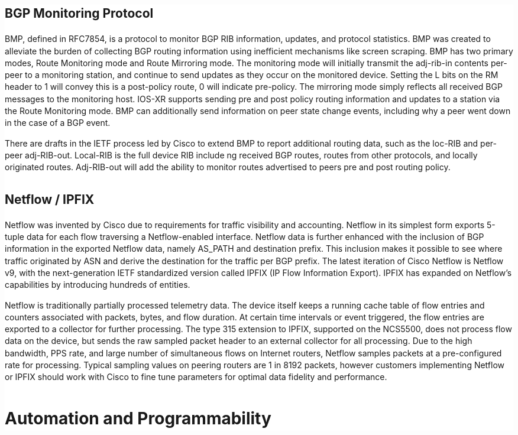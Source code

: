 ## BGP Monitoring Protocol

BMP, defined in RFC7854, is a protocol to monitor BGP RIB information,
updates, and protocol statistics. BMP was created to alleviate the
burden of collecting BGP routing information using inefficient
mechanisms like screen scraping. BMP has two primary modes, Route
Monitoring mode and Route Mirroring mode. The monitoring mode will
initially transmit the adj-rib-in contents per-peer to a monitoring
station, and continue to send updates as they occur on the monitored
device. Setting the L bits on the RM header to 1 will convey this is a
post-policy route, 0 will indicate pre-policy. The mirroring mode simply
reflects all received BGP messages to the monitoring host. IOS-XR
supports sending pre and post policy routing information and updates to
a station via the Route Monitoring mode. BMP can additionally send
information on peer state change events, including why a peer went down
in the case of a BGP event.

There are drafts in the IETF process led by Cisco to extend BMP to
report additional routing data, such as the loc-RIB and per-peer
adj-RIB-out. Local-RIB is the full device RIB include ng received BGP
routes, routes from other protocols, and locally originated routes.
Adj-RIB-out will add the ability to monitor routes advertised to peers
pre and post routing policy.

## Netflow / IPFIX

Netflow was invented by Cisco due to requirements for traffic visibility
and accounting. Netflow in its simplest form exports 5-tuple data for
each flow traversing a Netflow-enabled interface. Netflow data is
further enhanced with the inclusion of BGP information in the exported
Netflow data, namely AS\_PATH and destination prefix. This inclusion
makes it possible to see where traffic originated by ASN and derive the
destination for the traffic per BGP prefix. The latest iteration of
Cisco Netflow is Netflow v9, with the next-generation IETF standardized
version called IPFIX (IP Flow Information Export). IPFIX has expanded on
Netflow’s capabilities by introducing hundreds of entities.

Netflow is traditionally partially processed telemetry data. The device
itself keeps a running cache table of flow entries and counters
associated with packets, bytes, and flow duration. At certain time
intervals or event triggered, the flow entries are exported to a
collector for further processing. The type 315 extension to IPFIX,
supported on the NCS5500, does not process flow data on the device, but
sends the raw sampled packet header to an external collector for all
processing. Due to the high bandwidth, PPS rate, and large number of
simultaneous flows on Internet routers, Netflow samples packets at a
pre-configured rate for processing. Typical sampling values on peering
routers are 1 in 8192 packets, however customers implementing Netflow or
IPFIX should work with Cisco to fine tune parameters for optimal data
fidelity and performance.

# Automation and Programmability
